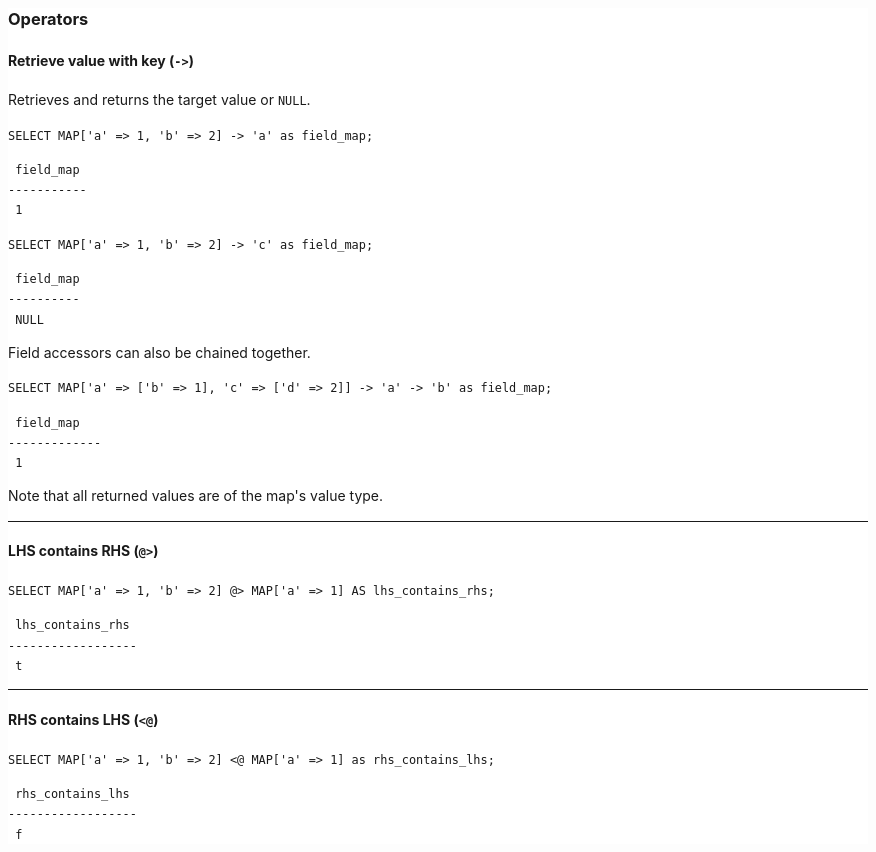 ### Operators

#### Retrieve value with key (`->`)

Retrieves and returns the target value or `NULL`.

```mzsql
SELECT MAP['a' => 1, 'b' => 2] -> 'a' as field_map;
```
```nofmt
 field_map
-----------
 1
```

```mzsql
SELECT MAP['a' => 1, 'b' => 2] -> 'c' as field_map;
```
```nofmt
 field_map
----------
 NULL
```

Field accessors can also be chained together.

```mzsql
SELECT MAP['a' => ['b' => 1], 'c' => ['d' => 2]] -> 'a' -> 'b' as field_map;
```
```nofmt
 field_map
-------------
 1
```

Note that all returned values are of the map's value type.

<hr/>

#### LHS contains RHS (`@>`)

```mzsql
SELECT MAP['a' => 1, 'b' => 2] @> MAP['a' => 1] AS lhs_contains_rhs;
```
```nofmt
 lhs_contains_rhs
------------------
 t
```

<hr/>

#### RHS contains LHS (`<@`)

```mzsql
SELECT MAP['a' => 1, 'b' => 2] <@ MAP['a' => 1] as rhs_contains_lhs;
```
```nofmt
 rhs_contains_lhs
------------------
 f
```
